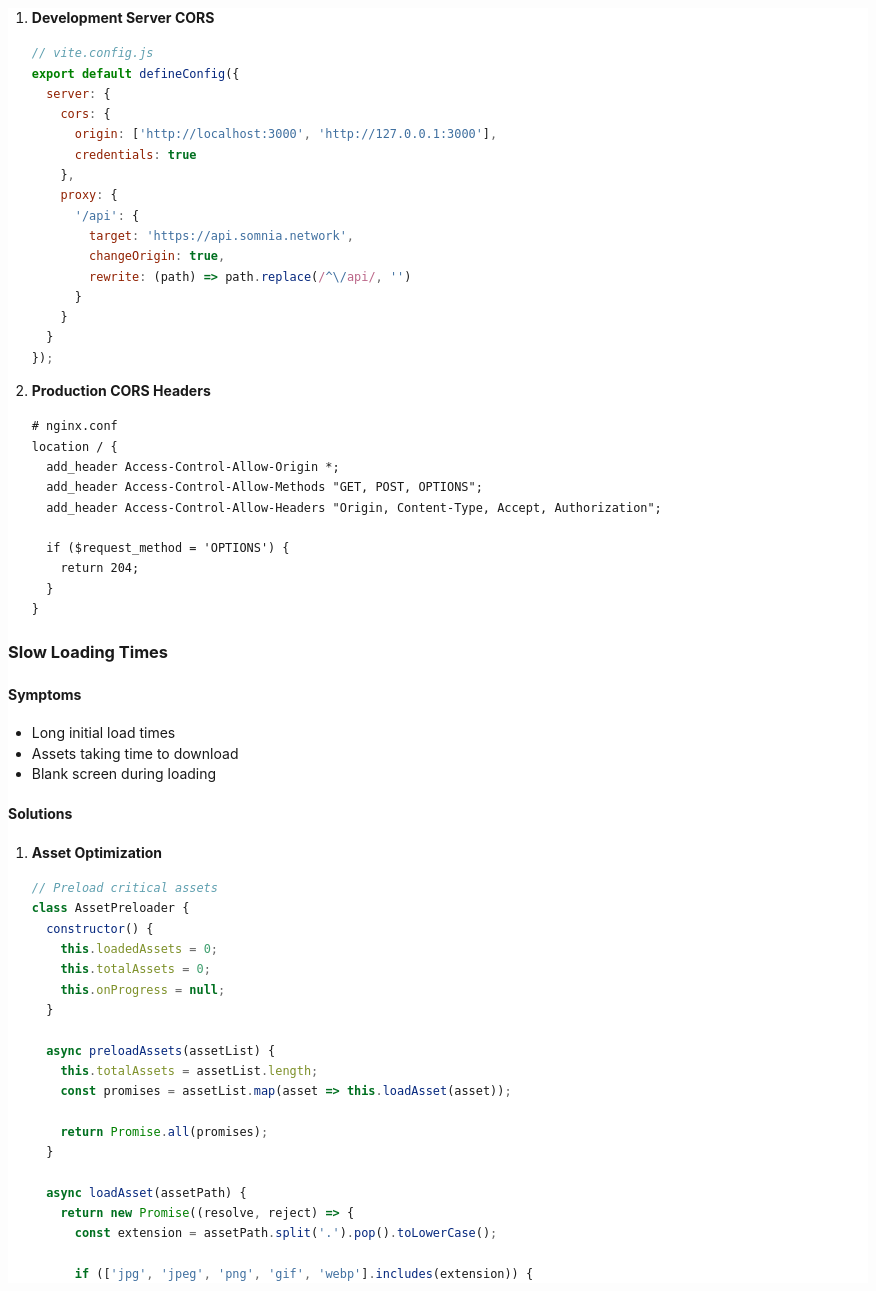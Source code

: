 1. **Development Server CORS**
   ```javascript
   // vite.config.js
   export default defineConfig({
     server: {
       cors: {
         origin: ['http://localhost:3000', 'http://127.0.0.1:3000'],
         credentials: true
       },
       proxy: {
         '/api': {
           target: 'https://api.somnia.network',
           changeOrigin: true,
           rewrite: (path) => path.replace(/^\/api/, '')
         }
       }
     }
   });
   ```

2. **Production CORS Headers**
   ```nginx
   # nginx.conf
   location / {
     add_header Access-Control-Allow-Origin *;
     add_header Access-Control-Allow-Methods "GET, POST, OPTIONS";
     add_header Access-Control-Allow-Headers "Origin, Content-Type, Accept, Authorization";
     
     if ($request_method = 'OPTIONS') {
       return 204;
     }
   }
   ```

### Slow Loading Times

#### Symptoms
- Long initial load times
- Assets taking time to download
- Blank screen during loading

#### Solutions

1. **Asset Optimization**
   ```javascript
   // Preload critical assets
   class AssetPreloader {
     constructor() {
       this.loadedAssets = 0;
       this.totalAssets = 0;
       this.onProgress = null;
     }
     
     async preloadAssets(assetList) {
       this.totalAssets = assetList.length;
       const promises = assetList.map(asset => this.loadAsset(asset));
       
       return Promise.all(promises);
     }
     
     async loadAsset(assetPath) {
       return new Promise((resolve, reject) => {
         const extension = assetPath.split('.').pop().toLowerCase();
         
         if (['jpg', 'jpeg', 'png', 'gif', 'webp'].includes(extension)) {
   ```
